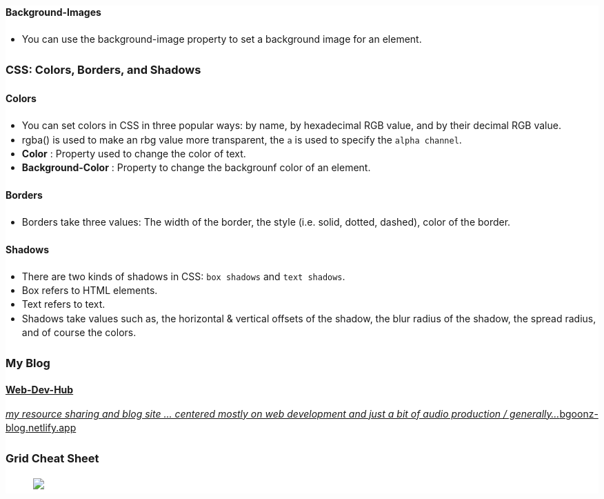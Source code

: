 #### **Background-Images**

-   <span id="a7cc">You can use the background-image property to set a background image for an element.</span>

### CSS: Colors, Borders, and Shadows

#### **Colors**

-   <span id="6887">You can set colors in CSS in three popular ways: by name, by hexadecimal RGB value, and by their decimal RGB value.</span>
-   <span id="1d78">rgba() is used to make an rbg value more transparent, the `a` is used to specify the `alpha channel`.</span>
-   <span id="a422">**Color** : Property used to change the color of text.</span>
-   <span id="6bcb">**Background-Color** : Property to change the backgrounf color of an element.</span>

#### **Borders**

-   <span id="cce0">Borders take three values: The width of the border, the style (i.e. solid, dotted, dashed), color of the border.</span>

#### **Shadows**

-   <span id="6391">There are two kinds of shadows in CSS: `box shadows` and `text shadows`.</span>
-   <span id="7fc1">Box refers to HTML elements.</span>
-   <span id="8c59">Text refers to text.</span>
-   <span id="266d">Shadows take values such as, the horizontal & vertical offsets of the shadow, the blur radius of the shadow, the spread radius, and of course the colors.</span>

### My Blog

<a href="https://bgoonz-blog.netlify.app/" class="markup--anchor markup--mixtapeEmbed-anchor" title="https://bgoonz-blog.netlify.app/"><strong>Web-Dev-Hub</strong>
<br/>

<em>my resource sharing and blog site ... centered mostly on web development and just a bit of audio production / generally…</em>bgoonz-blog.netlify.app</a><a href="https://bgoonz-blog.netlify.app/" class="js-mixtapeImage mixtapeImage u-ignoreBlock"></a>

### Grid Cheat Sheet

<figure><img src="https://cdn-images-1.medium.com/max/800/1*8cBZz0yj-ND3af2uh7J-dw.png" class="graf-image" /></figure>
